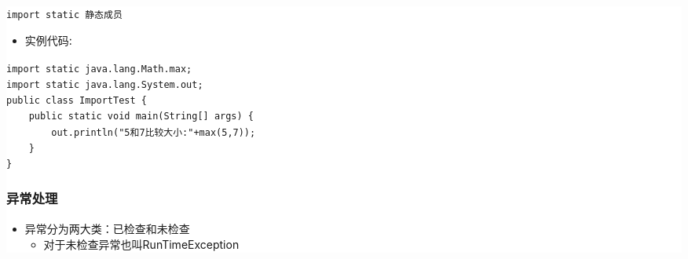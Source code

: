 ```
import static 静态成员
```
- 实例代码:
```
import static java.lang.Math.max;
import static java.lang.System.out;
public class ImportTest {
    public static void main(String[] args) {
        out.println("5和7比较大小:"+max(5,7));
    }
}
```
### 异常处理
- 异常分为两大类：已检查和未检查
  - 对于未检查异常也叫RunTimeException